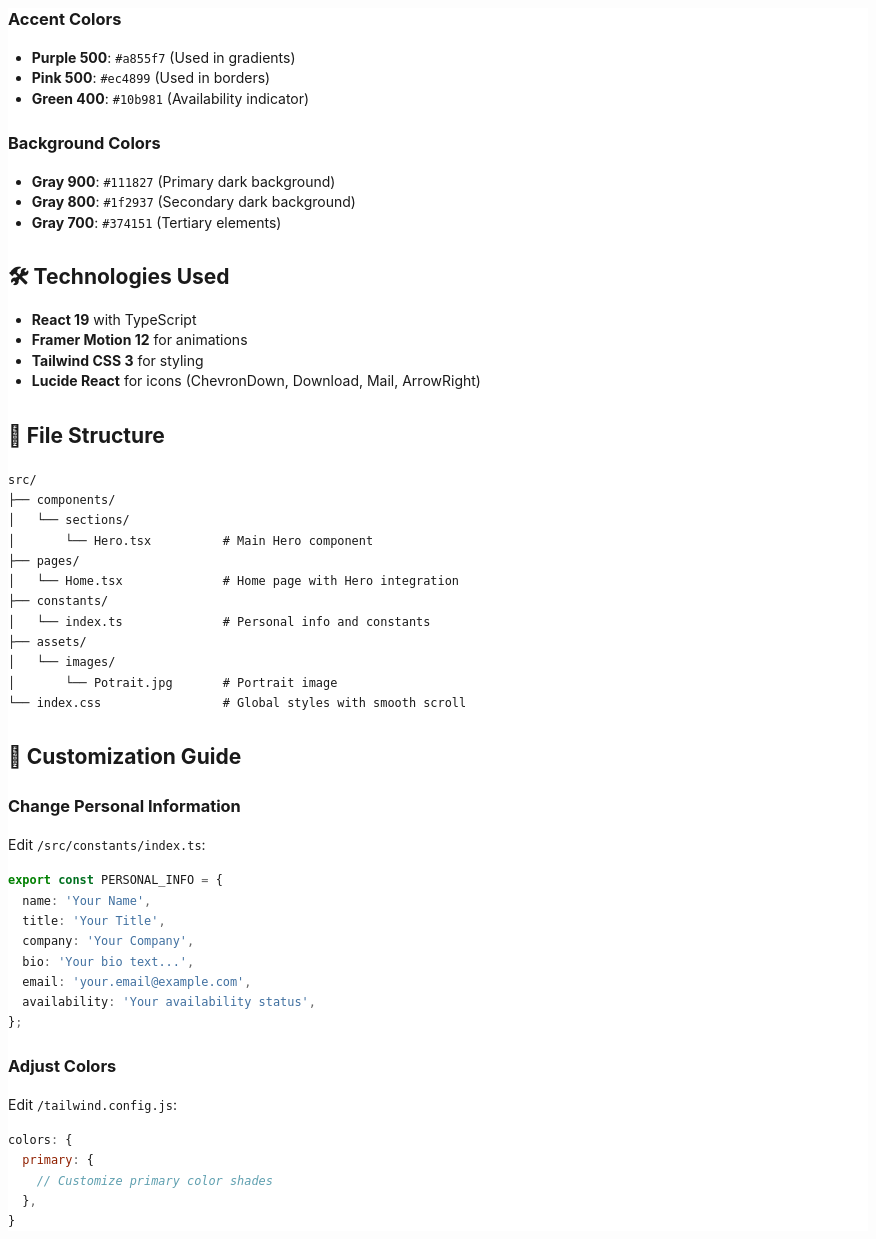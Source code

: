 ### Accent Colors
- **Purple 500**: `#a855f7` (Used in gradients)
- **Pink 500**: `#ec4899` (Used in borders)
- **Green 400**: `#10b981` (Availability indicator)

### Background Colors
- **Gray 900**: `#111827` (Primary dark background)
- **Gray 800**: `#1f2937` (Secondary dark background)
- **Gray 700**: `#374151` (Tertiary elements)

## 🛠️ Technologies Used
- **React 19** with TypeScript
- **Framer Motion 12** for animations
- **Tailwind CSS 3** for styling
- **Lucide React** for icons (ChevronDown, Download, Mail, ArrowRight)

## 📁 File Structure
```
src/
├── components/
│   └── sections/
│       └── Hero.tsx          # Main Hero component
├── pages/
│   └── Home.tsx              # Home page with Hero integration
├── constants/
│   └── index.ts              # Personal info and constants
├── assets/
│   └── images/
│       └── Potrait.jpg       # Portrait image
└── index.css                 # Global styles with smooth scroll
```

## 🔧 Customization Guide

### Change Personal Information
Edit `/src/constants/index.ts`:
```typescript
export const PERSONAL_INFO = {
  name: 'Your Name',
  title: 'Your Title',
  company: 'Your Company',
  bio: 'Your bio text...',
  email: 'your.email@example.com',
  availability: 'Your availability status',
};
```

### Adjust Colors
Edit `/tailwind.config.js`:
```javascript
colors: {
  primary: {
    // Customize primary color shades
  },
}
```
